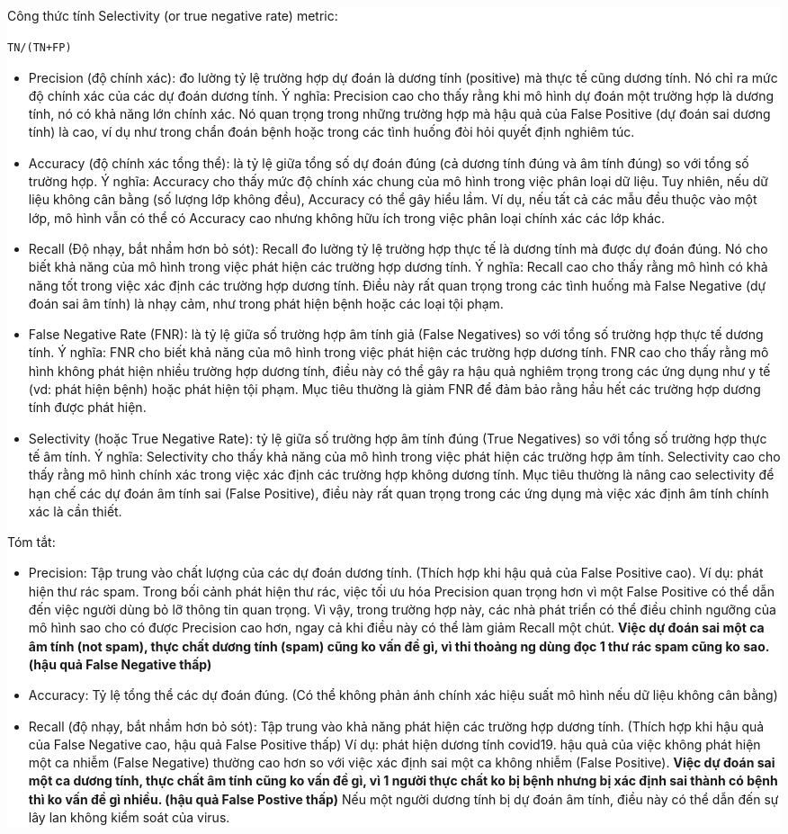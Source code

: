 ```
```
Công thức tính Selectivity (or true negative rate) metric: 
```
TN/(TN+FP)
```

- Precision (độ chính xác): đo lường tỷ lệ trường hợp dự đoán là dương tính (positive) mà thực tế cũng dương tính. Nó chỉ ra mức độ chính xác của các dự đoán dương tính. 
    Ý nghĩa: Precision cao cho thấy rằng khi mô hình dự đoán một trường hợp là dương tính, nó có khả năng lớn chính xác. Nó quan trọng trong những trường hợp mà hậu quả của False Positive (dự đoán sai dương tính) là cao, ví dụ như trong chẩn đoán bệnh hoặc trong các tình huống đòi hỏi quyết định nghiêm túc.

- Accuracy (độ chính xác tổng thể): là tỷ lệ giữa tổng số dự đoán đúng (cả dương tính đúng và âm tính đúng) so với tổng số trường hợp. 
    Ý nghĩa: Accuracy cho thấy mức độ chính xác chung của mô hình trong việc phân loại dữ liệu. Tuy nhiên, nếu dữ liệu không cân bằng (số lượng lớp không đều), Accuracy có thể gây hiểu lầm. Ví dụ, nếu tất cả các mẫu đều thuộc vào một lớp, mô hình vẫn có thể có Accuracy cao nhưng không hữu ích trong việc phân loại chính xác các lớp khác.

- Recall (Độ nhạy, bắt nhầm hơn bỏ sót): Recall đo lường tỷ lệ trường hợp thực tế là dương tính mà được dự đoán đúng. Nó cho biết khả năng của mô hình trong việc phát hiện các trường hợp dương tính. 
    Ý nghĩa: Recall cao cho thấy rằng mô hình có khả năng tốt trong việc xác định các trường hợp dương tính. Điều này rất quan trọng trong các tình huống mà False Negative (dự đoán sai âm tính) là nhạy cảm, như trong phát hiện bệnh hoặc các loại tội phạm.

- False Negative Rate (FNR): là tỷ lệ giữa số trường hợp âm tính giả (False Negatives) so với tổng số trường hợp thực tế dương tính.
    Ý nghĩa: FNR cho biết khả năng của mô hình trong việc phát hiện các trường hợp dương tính. FNR cao cho thấy rằng mô hình không phát hiện nhiều trường hợp dương tính, điều này có thể gây ra hậu quả nghiêm trọng trong các ứng dụng như y tế (vd: phát hiện bệnh) hoặc phát hiện tội phạm. Mục tiêu thường là giảm FNR để đảm bảo rằng hầu hết các trường hợp dương tính được phát hiện.

- Selectivity (hoặc True Negative Rate): tỷ lệ giữa số trường hợp âm tính đúng (True Negatives) so với tổng số trường hợp thực tế âm tính.
    Ý nghĩa: Selectivity cho thấy khả năng của mô hình trong việc phát hiện các trường hợp âm tính. Selectivity cao cho thấy rằng mô hình chính xác trong việc xác định các trường hợp không dương tính. Mục tiêu thường là nâng cao selectivity để hạn chế các dự đoán âm tính sai (False Positive), điều này rất quan trọng trong các ứng dụng mà việc xác định âm tính chính xác là cần thiết.

Tóm tắt:
- Precision: Tập trung vào chất lượng của các dự đoán dương tính. (Thích hợp khi hậu quả của False Positive cao).
    Ví dụ: phát hiện thư rác spam. Trong bối cảnh phát hiện thư rác, việc tối ưu hóa Precision quan trọng hơn vì một False Positive có thể dẫn đến việc người dùng bỏ lỡ thông tin quan trọng. Vì vậy, trong trường hợp này, các nhà phát triển có thể điều chỉnh ngưỡng của mô hình sao cho có được Precision cao hơn, ngay cả khi điều này có thể làm giảm Recall một chút.
    **Việc dự đoán sai một ca âm tính (not spam), thực chất dương tính (spam) cũng ko vấn đề gì, vì thi thoảng ng dùng đọc 1 thư rác spam cũng ko sao. (hậu quả False Negative thấp)**

- Accuracy: Tỷ lệ tổng thể các dự đoán đúng. (Có thể không phản ánh chính xác hiệu suất mô hình nếu dữ liệu không cân bằng)

- Recall (độ nhạy, bắt nhầm hơn bỏ sót): Tập trung vào khả năng phát hiện các trường hợp dương tính. (Thích hợp khi hậu quả của False Negative cao, hậu quả False Positive thấp)
    Ví dụ: phát hiện dương tính covid19. hậu quả của việc không phát hiện một ca nhiễm (False Negative) thường cao hơn so với việc xác định sai một ca không nhiễm (False Positive). 
    **Việc dự đoán sai một ca dương tính, thực chất âm tính cũng ko vấn đề gì, vì 1 người thực chất ko bị bệnh nhưng bị xác định sai thành có bệnh thì ko vấn đề gì nhiều. (hậu quả False Postive thấp)**
    Nếu một người dương tính bị dự đoán âm tính, điều này có thể dẫn đến sự lây lan không kiểm soát của virus.
